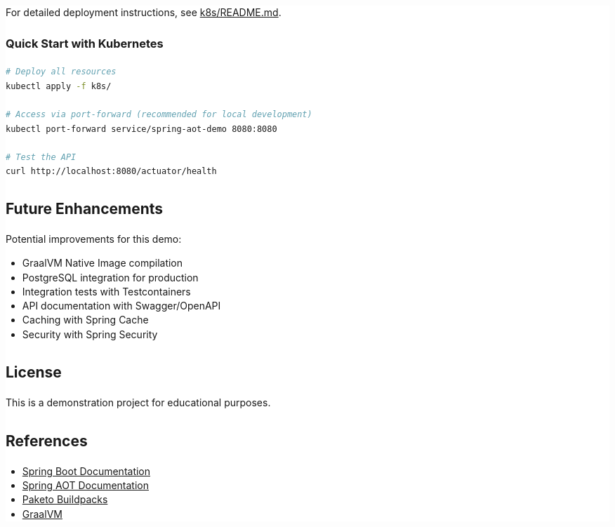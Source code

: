 For detailed deployment instructions, see [k8s/README.md](k8s/README.md).

### Quick Start with Kubernetes

```bash
# Deploy all resources
kubectl apply -f k8s/

# Access via port-forward (recommended for local development)
kubectl port-forward service/spring-aot-demo 8080:8080

# Test the API
curl http://localhost:8080/actuator/health
```

## Future Enhancements

Potential improvements for this demo:
- GraalVM Native Image compilation
- PostgreSQL integration for production
- Integration tests with Testcontainers
- API documentation with Swagger/OpenAPI
- Caching with Spring Cache
- Security with Spring Security

## License

This is a demonstration project for educational purposes.

## References

- [Spring Boot Documentation](https://docs.spring.io/spring-boot/docs/current/reference/html/)
- [Spring AOT Documentation](https://docs.spring.io/spring-framework/reference/core/aot.html)
- [Paketo Buildpacks](https://paketo.io/)
- [GraalVM](https://www.graalvm.org/)

